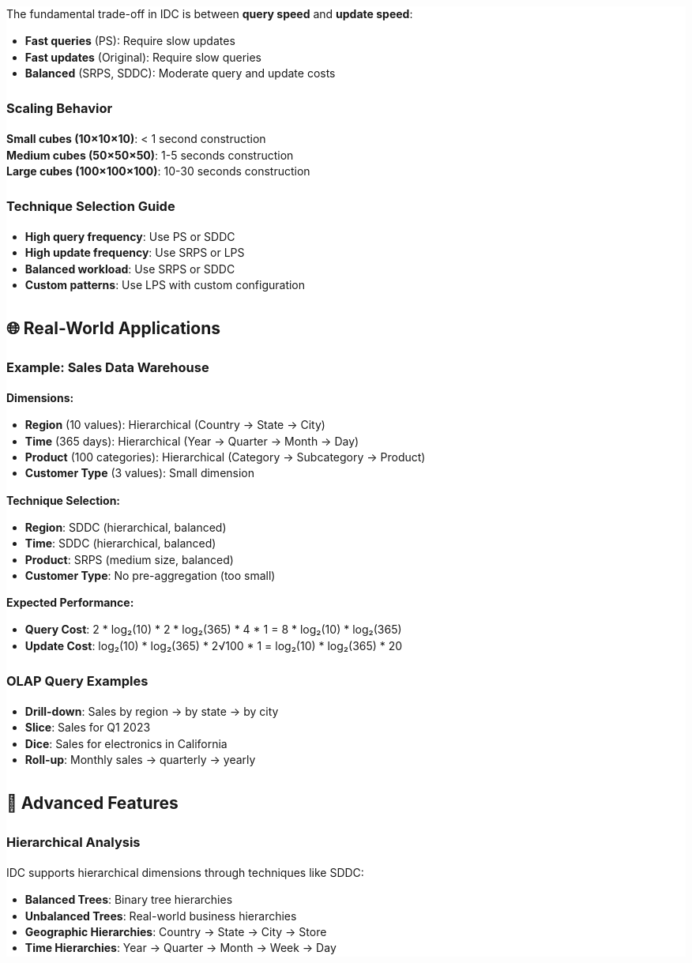 The fundamental trade-off in IDC is between **query speed** and **update speed**:

- **Fast queries** (PS): Require slow updates
- **Fast updates** (Original): Require slow queries
- **Balanced** (SRPS, SDDC): Moderate query and update costs

### Scaling Behavior

**Small cubes (10×10×10)**: < 1 second construction  
**Medium cubes (50×50×50)**: 1-5 seconds construction  
**Large cubes (100×100×100)**: 10-30 seconds construction

### Technique Selection Guide

- **High query frequency**: Use PS or SDDC
- **High update frequency**: Use SRPS or LPS
- **Balanced workload**: Use SRPS or SDDC
- **Custom patterns**: Use LPS with custom configuration

## 🌐 Real-World Applications

### Example: Sales Data Warehouse

**Dimensions:**
- **Region** (10 values): Hierarchical (Country → State → City)
- **Time** (365 days): Hierarchical (Year → Quarter → Month → Day)
- **Product** (100 categories): Hierarchical (Category → Subcategory → Product)
- **Customer Type** (3 values): Small dimension

**Technique Selection:**
- **Region**: SDDC (hierarchical, balanced)
- **Time**: SDDC (hierarchical, balanced)
- **Product**: SRPS (medium size, balanced)
- **Customer Type**: No pre-aggregation (too small)

**Expected Performance:**
- **Query Cost**: 2 * log₂(10) * 2 * log₂(365) * 4 * 1 = 8 * log₂(10) * log₂(365)
- **Update Cost**: log₂(10) * log₂(365) * 2√100 * 1 = log₂(10) * log₂(365) * 20

### OLAP Query Examples

- **Drill-down**: Sales by region → by state → by city
- **Slice**: Sales for Q1 2023
- **Dice**: Sales for electronics in California
- **Roll-up**: Monthly sales → quarterly → yearly

## 🔬 Advanced Features

### Hierarchical Analysis

IDC supports hierarchical dimensions through techniques like SDDC:

- **Balanced Trees**: Binary tree hierarchies
- **Unbalanced Trees**: Real-world business hierarchies
- **Geographic Hierarchies**: Country → State → City → Store
- **Time Hierarchies**: Year → Quarter → Month → Week → Day
